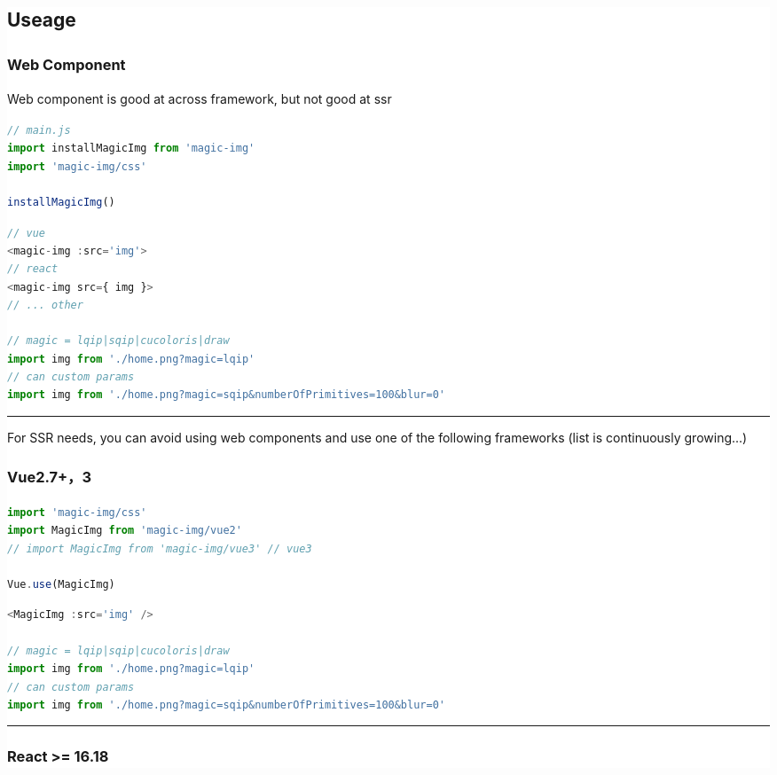 ## Useage

### Web Component

Web component is good at across framework, but not good at ssr

```js
// main.js
import installMagicImg from 'magic-img'
import 'magic-img/css'

installMagicImg()
```


```js
// vue
<magic-img :src='img'>
// react
<magic-img src={ img }>
// ... other

// magic = lqip|sqip|cucoloris|draw
import img from './home.png?magic=lqip'
// can custom params
import img from './home.png?magic=sqip&numberOfPrimitives=100&blur=0'
```

---

For SSR needs, you can avoid using web components and use one of the following frameworks (list is continuously growing...)

### Vue2.7+，3

```js
import 'magic-img/css'
import MagicImg from 'magic-img/vue2'
// import MagicImg from 'magic-img/vue3' // vue3

Vue.use(MagicImg)
```

```js
<MagicImg :src='img' />

// magic = lqip|sqip|cucoloris|draw
import img from './home.png?magic=lqip'
// can custom params
import img from './home.png?magic=sqip&numberOfPrimitives=100&blur=0'
```
---

### React >= 16.18
